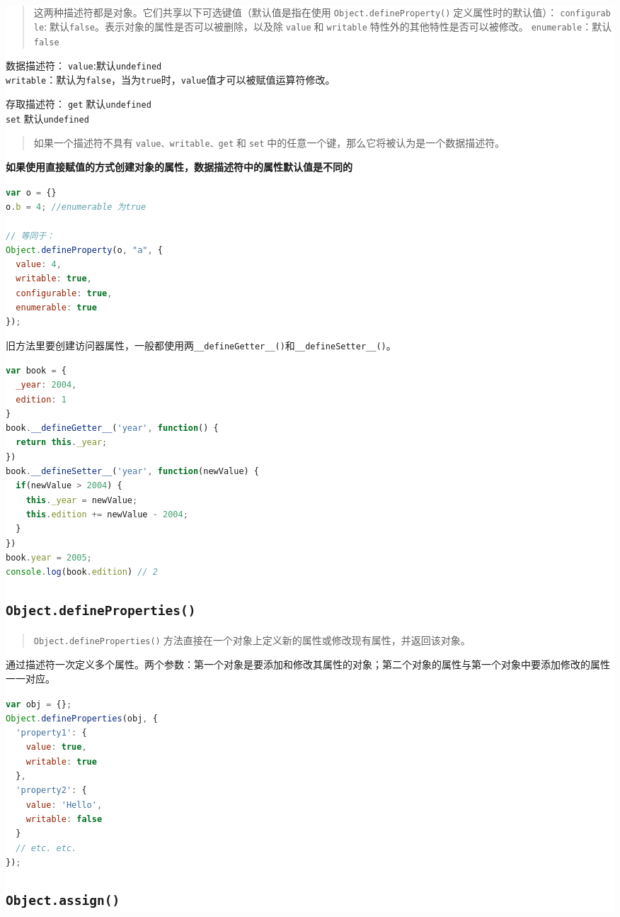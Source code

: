 >这两种描述符都是对象。它们共享以下可选键值（默认值是指在使用 `Object.defineProperty()` 定义属性时的默认值）：
`configurable`: 默认`false`。表示对象的属性是否可以被删除，以及除 `value` 和 `writable` 特性外的其他特性是否可以被修改。
`enumerable`：默认`false`

数据描述符：
`value`:默认`undefined`<br/>
`writable`：默认为`false`，当为`true`时，`value`值才可以被赋值运算符修改。<br/>

存取描述符：
`get` 默认`undefined`<br/>
`set` 默认`undefined`

>如果一个描述符不具有 `value、writable、get` 和 `set` 中的任意一个键，那么它将被认为是一个数据描述符。

**如果使用直接赋值的方式创建对象的属性，数据描述符中的属性默认值是不同的**
```javascript
var o = {}
o.b = 4; //enumerable 为true

// 等同于：
Object.defineProperty(o, "a", {
  value: 4,
  writable: true,
  configurable: true,
  enumerable: true
});
```

旧方法里要创建访问器属性，一般都使用两`__defineGetter__()`和`__defineSetter__()`。
```js
var book = {
  _year: 2004,
  edition: 1
}
book.__defineGetter__('year', function() {
  return this._year;
})
book.__defineSetter__('year', function(newValue) {
  if(newValue > 2004) {
    this._year = newValue;
    this.edition += newValue - 2004;
  }
})
book.year = 2005;
console.log(book.edition) // 2
```

## `Object.defineProperties()`
> `Object.defineProperties()` 方法直接在一个对象上定义新的属性或修改现有属性，并返回该对象。

通过描述符一次定义多个属性。两个参数：第一个对象是要添加和修改其属性的对象；第二个对象的属性与第一个对象中要添加修改的属性一一对应。
```js
var obj = {};
Object.defineProperties(obj, {
  'property1': {
    value: true,
    writable: true
  },
  'property2': {
    value: 'Hello',
    writable: false
  }
  // etc. etc.
});
```
## `Object.assign()`